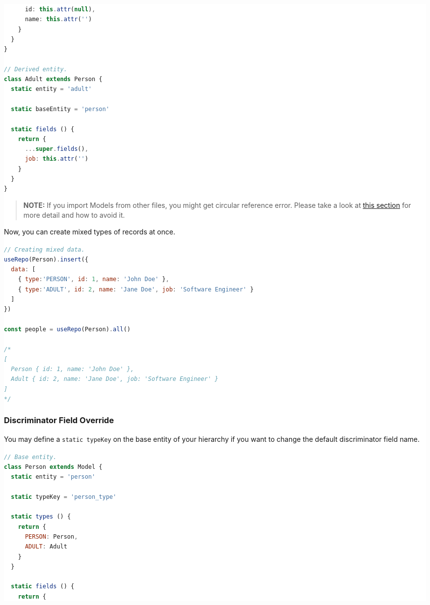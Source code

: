 ```js
      id: this.attr(null),
      name: this.attr('')
    }
  }
}

// Derived entity.
class Adult extends Person { 
  static entity = 'adult'

  static baseEntity = 'person'

  static fields () {
    return {
      ...super.fields(),
      job: this.attr('')
    }
  } 
}
```

> **NOTE:** If you import Models from other files, you might get circular reference error. Please take a look at [this section](#notes-on-circular-imports) for more detail and how to avoid it.

Now, you can create mixed types of records at once.

```js
// Creating mixed data.
useRepo(Person).insert({ 
  data: [
    { type:'PERSON', id: 1, name: 'John Doe' },
    { type:'ADULT', id: 2, name: 'Jane Doe', job: 'Software Engineer' }
  ]
})

const people = useRepo(Person).all()

/* 
[
  Person { id: 1, name: 'John Doe' },
  Adult { id: 2, name: 'Jane Doe', job: 'Software Engineer' }
]
*/
```

### Discriminator Field Override

You may define a `static typeKey` on the base entity of your hierarchy if you want to change the default discriminator field name.

```js 
// Base entity.
class Person extends Model {
  static entity = 'person'

  static typeKey = 'person_type'

  static types () {
    return {
      PERSON: Person,
      ADULT: Adult
    }
  }

  static fields () {
    return {
```